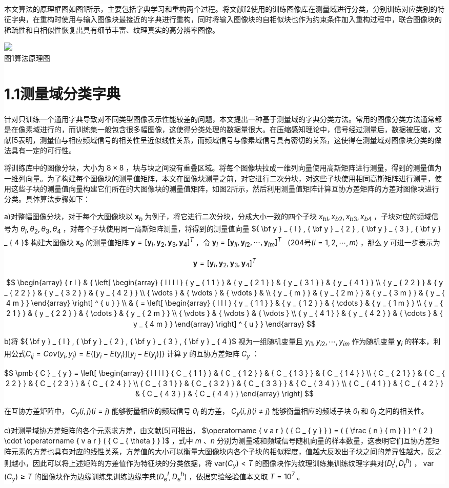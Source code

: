 本文算法的原理框图如图1所示，主要包括字典学习和重构两个过程。将文献[2使用的训练图像库在测量域进行分类，分别训练对应类别的特征字典，在重构时使用与输入图像块最接近的字典进行重构，同时将输入图像块的自相似块也作为约束条件加入重构过程中，联合图像块的稀疏性和自相似性恢复出具有细节丰富、纹理真实的高分辨率图像。

![](images/c017bc0e6f0aac13b5b3fda17e34d5cda5a26be72eec5b1654797c79ec6ba925.jpg)  
图1算法原理图

# 1.1测量域分类字典

针对只训练一个通用字典导致对不同类型图像表示性能较差的问题，本文提出一种基于测量域的字典分类方法。常用的图像分类方法通常都是在像素域进行的，而训练集一般包含很多幅图像，这使得分类处理的数据量很大。在压缩感知理论中，信号经过测量后，数据被压缩，文献[5表明，测量值与相应频域信号的相关性呈近似线性关系，而频域信号与像素域信号具有密切的关系，这使得在测量域对图像块分类的做法具有一定的可行性。

将训练库中的图像分块，大小为 $8 \times 8$ ，块与块之间没有重叠区域。将每个图像块拉成一维列向量使用高斯矩阵进行测量，得到的测量值为一维列向量。为了构建每个图像块的测量值矩阵，本文在图像块测量之前，对它进行二次分块，对这些子块使用相同高斯矩阵进行测量，使用这些子块的测量值向量构建它们所在的大图像块的测量值矩阵，如图2所示，然后利用测量值矩阵计算互协方差矩阵的方差对图像块进行分类。具体算法步骤如下：

a)对整幅图像分块，对于每个大图像块以 $\boldsymbol { x } _ { b }$ 为例子，将它进行二次分块，分成大小一致的四个子块 $x _ { b I } , x _ { b 2 } , x _ { b 3 } , x _ { b 4 }$ ，子块对应的频域信号为 $\theta _ { I } , \theta _ { 2 } , \theta _ { 3 } , \theta _ { 4 }$ ，对每个子块使用同一高斯矩阵测量，将得到的测量值向量 ${ \bf y } _ { I } , { \bf y } _ { 2 } , { \bf y } _ { 3 } , { \bf y } _ { 4 }$ 构建大图像块 $\boldsymbol { x } _ { b }$ 的测量值矩阵 $\mathbf { y } = [ { \boldsymbol { y } } _ { I } , { \boldsymbol { y } } _ { 2 } , { \boldsymbol { y } } _ { 3 } , { \boldsymbol { y } } _ { 4 } ] ^ { T }$ ，令 $\pmb { y } _ { i } = [ \pmb { y } _ { i I } , \pmb { y } _ { i 2 } , \cdots , \pmb { y } _ { i m } ] ^ { T }$ （204号$( i = 1 , 2 , \cdots , m )$ ，那么 $y$ 可进一步表示为

$$
\mathbf { y } = [ \mathbf { y } _ { I } , \mathbf { y } _ { 2 } , \mathbf { y } _ { 3 } , \mathbf { y } _ { 4 } ] ^ { T }
$$

$$
\begin{array} { r l } & { \left[ \begin{array} { l l l l } { y _ { 1 1 } } & { y _ { 2 1 } } & { y _ { 3 1 } } & { y _ { 4 1 } } \\ { y _ { 2 2 } } & { y _ { 2 2 } } & { y _ { 3 2 } } & { y _ { 4 2 } } \\ { \vdots } & { \vdots } & { \vdots } & \\ { y _ { m } } & { y _ { 2 m } } & { y _ { 3 m } } & { y _ { 4 m } } \end{array} \right] ^ { u } } \\ & { = \left[ \begin{array} { l l l } { y _ { 1 1 } } & { y _ { 1 2 } } & { \cdots } & { y _ { 1 m } } \\ { y _ { 2 1 } } & { y _ { 2 2 } } & { \cdots } & { y _ { 2 m } } \\ { \vdots } & { \vdots } & { \vdots } \\ { y _ { 4 1 } } & { y _ { 4 2 } } & { \cdots } & { y _ { 4 m } } \end{array} \right] ^ { u } } \end{array}
$$

b)将 ${ \bf y } _ { I } , { \bf y } _ { 2 } , { \bf y } _ { 3 } , { \bf y } _ { 4 }$ 视为一组随机变量且 $y _ { i 1 } , y _ { i 2 } , \cdots , y _ { i m }$ 作为随机变量 $\boldsymbol { y } _ { i }$ 的样本，利用公式$C _ { i j } = C o \nu ( y _ { i } , y _ { j } ) = E \{ [ y _ { i } - E ( y _ { i } ) ] [ y _ { j } - E ( y _ { j } ) ] \}$ 计算 $y$ 的互协方差矩阵 $C _ { y }$ ：

$$
\pmb { C } _ { y } = \left[ \begin{array} { l l l l } { C _ { 1 1 } } & { C _ { 1 2 } } & { C _ { 1 3 } } & { C _ { 1 4 } } \\ { C _ { 2 1 } } & { C _ { 2 2 } } & { C _ { 2 3 } } & { C _ { 2 4 } } \\ { C _ { 3 1 } } & { C _ { 3 2 } } & { C _ { 3 3 } } & { C _ { 3 4 } } \\ { C _ { 4 1 } } & { C _ { 4 2 } } & { C _ { 4 3 } } & { C _ { 4 4 } } \end{array} \right]
$$

在互协方差矩阵中， $C _ { y } ( i , j ) ( i = j )$ 能够衡量相应的频域信号 $\theta _ { i }$ 的方差， $C _ { y } ( i , j ) ( i \neq j )$ 能够衡量相应的频域子块 $\theta _ { i }$ 和 $\theta _ { j }$ 之间的相关性。

c)对测量域协方差矩阵的各个元素求方差，由文献[5]可推出， $\operatorname { v a r } ( { C _ { y } } ) = ( { \frac { n } { m } } ) ^ { 2 } \cdot \operatorname { v a r } ( { C _ { \theta } } )$ ，式中 $m \ 、 n$ 分别为测量域和频域信号随机向量的样本数量，这表明它们互协方差矩阵元素的方差也具有对应的线性关系，方差值的大小可以衡量大图像块内各个子块的相似程度，值越大反映出子块之间的差异性越大，反之则越小，因此可以将上述矩阵的方差值作为特征块的分类依据，将 $\mathrm { v a r } ( C _ { y } ) < T$ 的图像块作为纹理训练集训练纹理字典对$( D _ { t } ^ { l } , D _ { t } ^ { h } )$ ， $\operatorname { v a r } ( C _ { y } ) \geq T$ 的图像块作为边缘训练集训练边缘字典$( D _ { e } ^ { l } , D _ { e } ^ { h } )$ ，依据实验经验值本文取 $T = 1 0 ^ { 7 }$ 。

